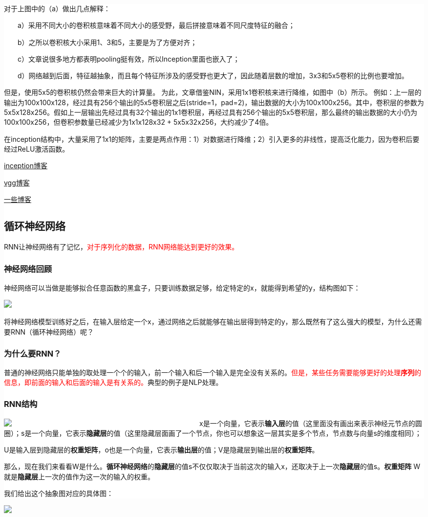 对于上图中的（a）做出几点解释：

　　a）采用不同大小的卷积核意味着不同大小的感受野，最后拼接意味着不同尺度特征的融合； 

　　b）之所以卷积核大小采用1、3和5，主要是为了方便对齐；

　　c）文章说很多地方都表明pooling挺有效，所以Inception里面也嵌入了；

　　d）网络越到后面，特征越抽象，而且每个特征所涉及的感受野也更大了，因此随着层数的增加，3x3和5x5卷积的比例也要增加。

但是，使用5x5的卷积核仍然会带来巨大的计算量。 为此，文章借鉴NIN，采用1x1卷积核来进行降维，如图中（b）所示。
例如：上一层的输出为100x100x128，经过具有256个输出的5x5卷积层之后(stride=1，pad=2)，输出数据的大小为100x100x256。其中，卷积层的参数为5x5x128x256。假如上一层输出先经过具有32个输出的1x1卷积层，再经过具有256个输出的5x5卷积层，那么最终的输出数据的大小仍为100x100x256，但卷积参数量已经减少为1x1x128x32 + 5x5x32x256，大约减少了4倍。

在inception结构中，大量采用了1x1的矩阵，主要是两点作用：1）对数据进行降维；2）引入更多的非线性，提高泛化能力，因为卷积后要经过ReLU激活函数。

<a href="https://www.cnblogs.com/dengshunge/p/10808191.html">inception博客</a>

<a href="https://zhuanlan.zhihu.com/p/41423739">vgg博客</a>

<a href="https://blog.csdn.net/JianqiuChen/article/details/105332206?utm_medium=distribute.pc_relevant_t0.none-task-blog-BlogCommendFromMachineLearnPai2-1.add_param_isCf&depth_1-utm_source=distribute.pc_relevant_t0.none-task-blog-BlogCommendFromMachineLearnPai2-1.add_param_isCf">一些博客</a>

## 循环神经网络

RNN让神经网络有了记忆，<span style="color:red">对于序列化的数据，RNN网络能达到更好的效果。</span>

### 神经网络回顾

神经网络可以当做是能够拟合任意函数的黑盒子，只要训练数据足够，给定特定的x，就能得到希望的y，结构图如下：

<img src="D:/69546/Documents/pics/pytorch/cnn_review.jpg">

将神经网络模型训练好之后，在输入层给定一个x，通过网络之后就能够在输出层得到特定的y，那么既然有了这么强大的模型，为什么还需要RNN（循环神经网络）呢？

### 为什么要RNN？

普通的神经网络只能单独的取处理一个个的输入，前一个输入和后一个输入是完全没有关系的。<span style="color:red">但是，某些任务需要能够更好的处理**序列**的信息，即前面的输入和后面的输入是有关系的。</span>典型的例子是NLP处理。

### RNN结构

<img style="width:400px;float:left" src="D:/69546/Documents/pics/pytorch/RNN01.jpg">

x是一个向量，它表示**输入层**的值（这里面没有画出来表示神经元节点的圆圈）；s是一个向量，它表示**隐藏层**的值（这里隐藏层面画了一个节点，你也可以想象这一层其实是多个节点，节点数与向量s的维度相同）；

U是输入层到隐藏层的**权重矩阵**，o也是一个向量，它表示**输出层**的值；V是隐藏层到输出层的**权重矩阵**。

那么，现在我们来看看W是什么。**循环神经网络**的**隐藏层**的值s不仅仅取决于当前这次的输入x，还取决于上一次**隐藏层**的值s。**权重矩阵** W就是**隐藏层**上一次的值作为这一次的输入的权重。

我们给出这个抽象图对应的具体图：

<img style="float:left" src="D:/69546/Documents/pics/pytorch/RNN02.jpg">
